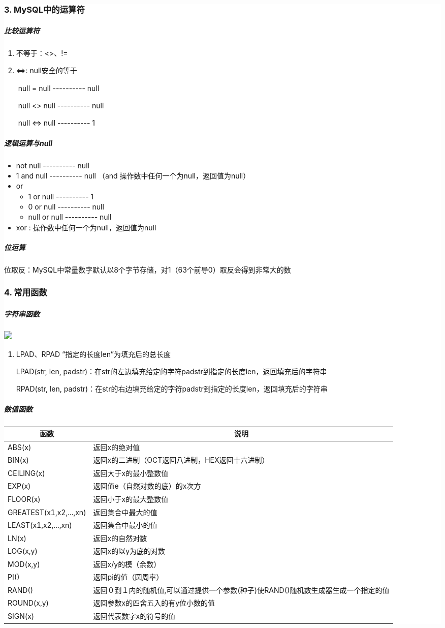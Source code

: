 
### 3. MySQL中的运算符

##### 比较运算符

1. 不等于：<>、!=

2. <=>: null安全的等于

   ​		null = null ---------- null

   ​        null <> null ---------- null

   ​        null <=> null ---------- 1

##### 逻辑运算与null

+ not null ---------- null
+ 1 and null ---------- null （and 操作数中任何一个为null，返回值为null）
+ or  
  + 1 or null  ---------- 1
  + 0 or null ---------- null 
  + null or null ---------- null 
+ xor : 操作数中任何一个为null，返回值为null

##### 位运算

​		位取反：MySQL中常量数字默认以8个字节存储，对1（63个前导0）取反会得到非常大的数

### 4. 常用函数

##### 字符串函数

<img src="https://lics-blogs-1258546254.cos.ap-nanjing.myqcloud.com/images/MySQL/01_stringFunc.png" width="85%"  style="center"/>

1. LPAD、RPAD   “指定的长度len”为填充后的总长度

   LPAD(str, len, padstr)：在str的左边填充给定的字符padstr到指定的长度len，返回填充后的字符串 

   RPAD(str, len, padstr)：在str的右边填充给定的字符padstr到指定的长度len，返回填充后的字符串 

##### 数值函数

|函数					       |说明|	
| ---- | ---- |
|ABS(x)                 |返回x的绝对值|
|BIN(x)                |返回x的二进制（OCT返回八进制，HEX返回十六进制）|
|CEILING(x)             |返回大于x的最小整数值|
|EXP(x)                |返回值e（自然对数的底）的x次方|
|FLOOR(x)                  |返回小于x的最大整数值|
|GREATEST(x1,x2,...,xn)       |返回集合中最大的值|
|LEAST(x1,x2,...,xn)          |返回集合中最小的值|
|LN(x)                   |返回x的自然对数|
|LOG(x,y)              |返回x的以y为底的对数|
|MOD(x,y)                |返回x/y的模（余数）|
|PI()                 |返回pi的值（圆周率）|
|RAND()                   |返回０到１内的随机值,可以通过提供一个参数(种子)使RAND()随机数生成器生成一个指定的值|
|ROUND(x,y)                |返回参数x的四舍五入的有y位小数的值|
|SIGN(x)               |返回代表数字x的符号的值|